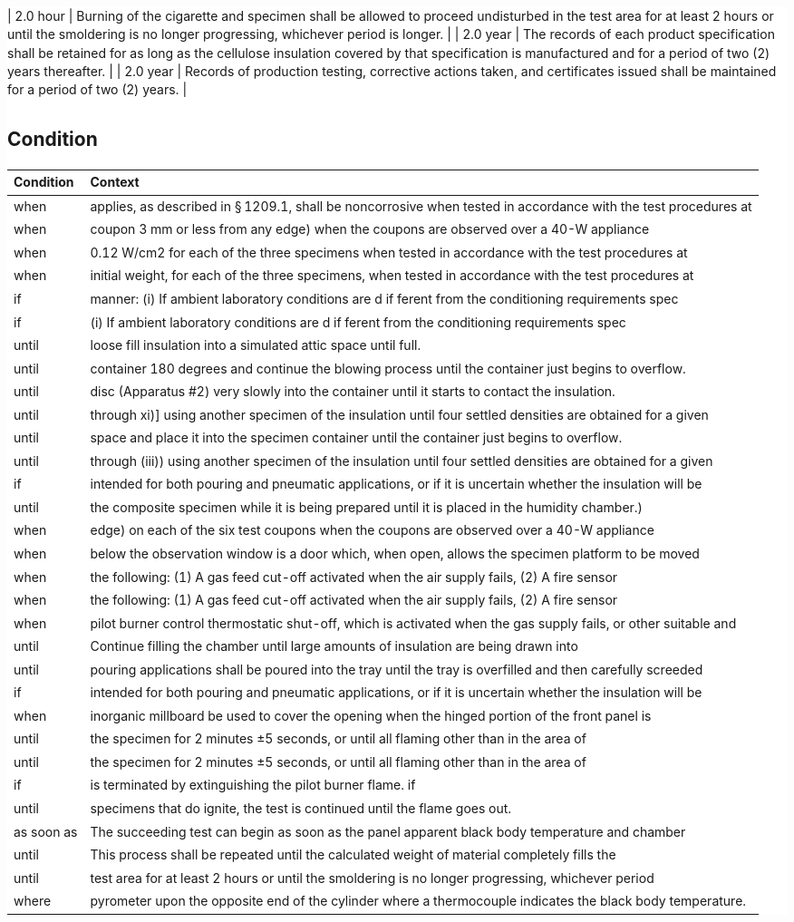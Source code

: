| 2.0 hour    | Burning of the cigarette and specimen shall be allowed to proceed undisturbed in the test area for at least 2 hours or until the smoldering is no longer progressing, whichever period is longer.                                                                                  |
| 2.0 year    | The records of each product specification shall be retained for as long as the cellulose insulation covered by that specification is manufactured and for a period of two (2) years thereafter.                                                                                    |
| 2.0 year    | Records of production testing, corrective actions taken, and certificates issued shall be maintained for a period of two (2) years.                                                                                                                                                |


## Condition

| Condition   | Context                                                                                                                                |
|:------------|:---------------------------------------------------------------------------------------------------------------------------------------|
| when        | applies, as described in &#167;&#8201;1209.1, shall be noncorrosive when tested in accordance with the test procedures at              |
| when        | coupon 3 mm or less from any edge) when the coupons are observed over a 40-W appliance                                                 |
| when        | 0.12 W/cm2 for each of the three specimens when tested in accordance with the test procedures at                                       |
| when        | initial weight, for each of the three specimens, when tested in accordance with the test procedures at                                 |
| if          | manner: (i) If ambient laboratory conditions are d if ferent from the conditioning requirements spec                                   |
| if          | (i) If ambient laboratory conditions are d if ferent from the conditioning requirements spec                                           |
| until       | loose fill insulation into a simulated attic space until  full.                                                                        |
| until       | container 180 degrees and continue the blowing process until  the container just begins to overflow.                                   |
| until       | disc (Apparatus #2) very slowly into the container until  it starts to contact the insulation.                                         |
| until       | through xi)] using another specimen of the insulation until four settled densities are obtained for a given                            |
| until       | space and place it into the specimen container until  the container just begins to overflow.                                           |
| until       | through (iii)) using another specimen of the insulation until four settled densities are obtained for a given                          |
| if          | intended for both pouring and pneumatic applications, or if it is uncertain whether the insulation will be                             |
| until       | the composite specimen while it is being prepared until  it is placed in the humidity chamber.)                                        |
| when        | edge) on each of the six test coupons when the coupons are observed over a 40-W appliance                                              |
| when        | below the observation window is a door which, when open, allows the specimen platform to be moved                                      |
| when        | the following: (1) A gas feed cut-off activated when the air supply fails, (2) A fire sensor                                           |
| when        | the following: (1) A gas feed cut-off activated when the air supply fails, (2) A fire sensor                                           |
| when        | pilot burner control thermostatic shut-off, which is activated when the gas supply fails, or other suitable and                        |
| until       | Continue filling the chamber  until large amounts of insulation are being drawn into                                                   |
| until       | pouring applications shall be poured into the tray until the tray is overfilled and then carefully screeded                            |
| if          | intended for both pouring and pneumatic applications, or if it is uncertain whether the insulation will be                             |
| when        | inorganic millboard be used to cover the opening when the hinged portion of the front panel is                                         |
| until       | the specimen for 2 minutes &#177;5 seconds, or until all flaming other than in the area of                                             |
| until       | the specimen for 2 minutes &#177;5 seconds, or until all flaming other than in the area of                                             |
| if          | is terminated by extinguishing the pilot burner flame. if                                                                              |
| until       | specimens that do ignite, the test is continued until  the flame goes out.                                                             |
| as soon as  | The succeeding test can begin  as soon as the panel apparent black body temperature and chamber                                        |
| until       | This process shall be repeated  until the calculated weight of material completely fills the                                           |
| until       | test area for at least 2 hours or until the smoldering is no longer progressing, whichever period                                      |
| where       | pyrometer upon the opposite end of the cylinder where  a thermocouple indicates the black body temperature.                            |